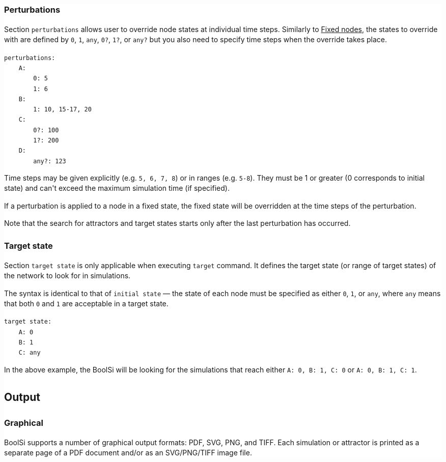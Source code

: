 ### Perturbations
Section `perturbations` allows user to override node states at individual time 
steps. Similarly to [Fixed nodes](#fixed-nodes), the states to override 
with are defined by `0`, `1`, `any`, `0?`, `1?`, or `any?` but you also 
need to specify time steps when the override takes place.

```
perturbations:
    A: 
        0: 5
        1: 6
    B:
        1: 10, 15-17, 20
    C:
        0?: 100
        1?: 200    
    D:
        any?: 123
``` 
Time steps may be given explicitly (e.g. `5, 6, 7, 8`) or in ranges 
(e.g. `5-8`). They must be 1 or greater (0 corresponds to initial state) 
and can't exceed the maximum simulation time (if specified).

If a perturbation is applied to a node in a fixed state, the fixed state will be 
overridden at the time steps of the perturbation.

Note that the search for attractors and target states starts only after 
the last perturbation has occurred.

### Target state

Section `target state` is only applicable when executing `target` 
command. It defines the target state (or range of target states) of the network to look for 
in simulations.

The syntax is identical to that of `initial state` &mdash; the state of each 
node must be specified as either `0`, `1`, or `any`, where `any` means 
that both `0` and `1` are acceptable in a target state.

```
target state:
    A: 0
    B: 1
    C: any
```

In the above example, the BoolSi will be looking for the simulations that 
reach either `A: 0, B: 1, C: 0` or `A: 0, B: 1, C: 1`.

## Output
### Graphical
BoolSi supports a number of graphical output formats: PDF, SVG, PNG, and 
TIFF. Each simulation or attractor is printed as a separate page of a 
PDF document and/or as an SVG/PNG/TIFF image file. 
